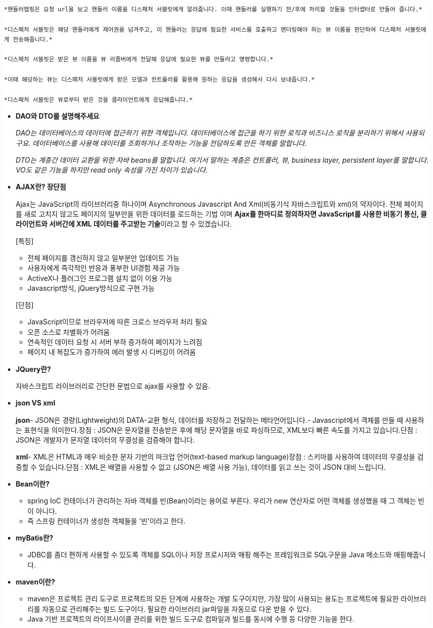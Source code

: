     *핸들러맵핑은 요청 url을 보고 핸들러 이름을 디스패처 서블릿에게 알려줍니다. 이때 핸들러를 실행하기 전/후에 처리할 것들을 인터셉터로 만들어 줍니다.*
    
    *디스패처 서블릿은 해당 핸들러에게 제어권을 넘겨주고, 이 핸들러는 응답에 필요한 서비스를 호출하고 렌더링해야 하는 뷰 이름을 판단하여 디스패처 서블릿에게 전송해줍니다.*
    
    *디스패처 서블릿은 받은 뷰 이름을 뷰 리졸버에게 전달해 응답에 필요한 뷰를 만들라고 명령합니다.*
    
    *이때 해당하는 뷰는 디스패처 서블릿에게 받은 모델과 컨트롤러를 활용해 원하는 응답을 생성해서 다시 보내줍니다.*
    
    *디스패처 서블릿은 뷰로부터 받은 것을 클라이언트에게 응답해줍니다.*
    
- **DAO와 DTO를 설명해주세요**
    
    *DAO는 데이터베이스의 데이터에 접근하기 위한 객체입니다. 데이터베이스에 접근을 하기 위한 로직과 비즈니스 로직을 분리하기 위해서 사용되구요. 데이터베이스를 사용해 데이터를 조회하거나 조작하는 기능을 전담하도록 만든 객체를 말합니다.*
    
    *DTO는 계층간 데이터 교환을 위한 자바 beans를 말합니다. 여기서 말하는 계층은 컨트롤러, 뷰, business layer, persistent layer를 말합니다. VO도 같은 기능을 하지만 read only 속성을 가진 차이가 있습니다.*
    
- **AJAX란? 장단점**
    
    Ajax는 JavaScript의 라이브러리중 하나이며 Asynchronous Javascript And Xml(비동기식 자바스크립트와 xml)의 약자이다. 전체 페이지를 새로 고치지 않고도 페이지의 일부만을 위한 데이터를 로드하는 기법 이며 **Ajax를 한마디로 정의하자면 JavaScript를 사용한 비동기 통신, 클라이언트와 서버간에 XML 데이터를 주고받는 기술**이라고 할 수 있겠습니다.
    
    [특징]
    
    - 전체 페이지를 갱신하지 않고 일부분만 업데이트 가능
    - 사용자에게 즉각적인 반응과 풍부한 UI경험 제공 가능
    - ActiveX나 플러그인 프로그램 설치 없이 이용 가능
    - Javascript방식, jQuery방식으로 구현 가능
    
    [단점]
    
    - JavaScript이므로 브라우저에 따른 크로스 브라우저 처리 필요
    - 오픈 소스로 차별화가 어려움
    - 연속적인 데이터 요청 시 서버 부하 증가하여 페이지가 느려짐
    - 페이지 내 복잡도가 증가하여 에러 발생 시 디버깅이 어려움
- **JQuery란?**
    
    자바스크립트 라이브러리로 간단한 문법으로 ajax를 사용할 수 있음.
    
- **json VS xml**
    
    **json**- JSON은 경량(Lightweight)의 DATA-교환 형식, 데이터를 저장하고 전달하는 메타언어입니다.- Javascript에서 객체를 만들 때 사용하는 표현식을 의미한다.장점 : JSON은 문자열을 전송받은 후에 해당 문자열을 바로 파싱하므로, XML보다 빠른 속도를 가지고 있습니다.단점 : JSON은 개발자가 문자열 데이터의 무결성을 검증해야 합니다.
    
    **xml**- XML은 HTML과 매우 비슷한 문자 기반의 마크업 언어(text-based markup language)장점 : 스키마를 사용하여 데이터의 무결성을 검증할 수 있습니다.단점 : XML은 배열을 사용할 수 없고 (JSON은 배열 사용 가능), 데이터를 읽고 쓰는 것이 JSON 대비 느립니다.
    
- **Bean이란?**
    - spring IoC 컨테이너가 관리하는 자바 객체를 빈(Bean)이라는 용어로 부른다. 우리가 new 연산자로 어떤 객체를 생성했을 때 그 객체는 빈이 아니다.
    - 즉 스프링 컨테이너가 생성한 객체들을 '빈'이라고 한다.

- **myBatis란?**
    - JDBC를 좀더 편하게 사용할 수 있도록 객체를 SQL이나 저장 프로시저와 매핑 해주는 프레임워크로 SQL구문을 Java 메소드와 매핑해줍니다.

- **maven이란?**
    - maven은 프로젝트 관리 도구로 프로젝트의 모든 단계에 사용하는 개발 도구이지만, 가장 많이 사용되는 용도는 프로젝트에 필요한 라이브러리를 자동으로 관리해주는 빌드 도구이다. 필요한 라이브러리 jar파일을 자동으로 다운 받을 수 있다.
    - Java 기반 프로젝트의 라이프사이클 관리를 위한 빌드 도구로 컴파일과 빌드를 동시에 수행 등 다양한 기능을 한다.
